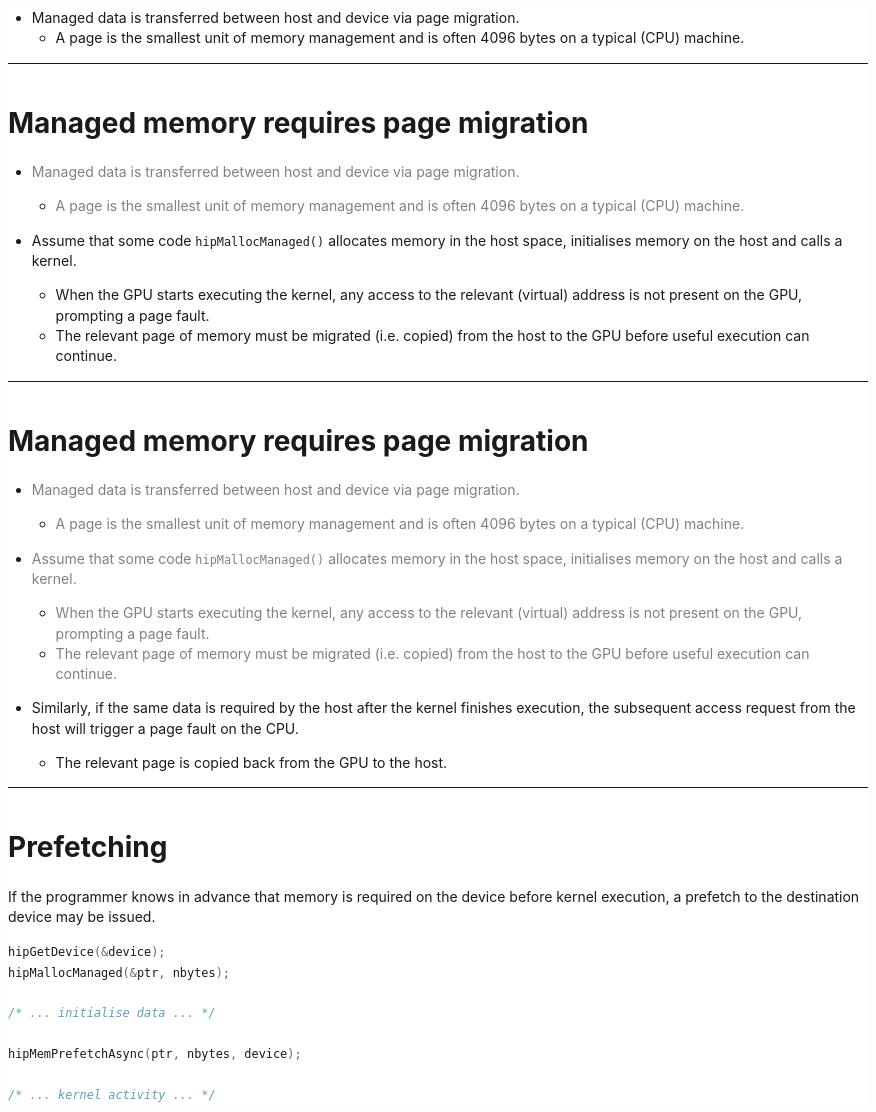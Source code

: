 - Managed data is transferred between host and device via page migration.
  - A page is the smallest unit of memory management and is often 4096 bytes on a typical (CPU) machine.



---
# Managed memory requires page migration

- <span style="color:gray">Managed data is transferred between host and device via page migration.</span>
  - <span style="color:gray">A page is the smallest unit of memory management and is often 4096 bytes on a typical (CPU) machine.</span>

- Assume that some code `hipMallocManaged()` allocates memory in the host space, initialises memory on the host and calls a kernel.
  - When the GPU starts executing the kernel, any access to the relevant (virtual) address is not present on the GPU, prompting a page fault.
  - The relevant page of memory must be migrated (i.e. copied) from the host to the GPU before useful execution can continue.



---
# Managed memory requires page migration

- <span style="color:gray">Managed data is transferred between host and device via page migration.</span>
  - <span style="color:gray">A page is the smallest unit of memory management and is often 4096 bytes on a typical (CPU) machine.</span>

- <span style="color:gray">Assume that some code `hipMallocManaged()` allocates memory in the host space, initialises memory on the host and calls a kernel.</span>
  - <span style="color:gray">When the GPU starts executing the kernel, any access to the relevant (virtual) address is not present on the GPU, prompting a page fault.</span>
  - <span style="color:gray">The relevant page of memory must be migrated (i.e. copied) from the host to the GPU before useful execution can continue.</span>

- Similarly, if the same data is required by the host after the kernel finishes execution, the subsequent access request from the host
will trigger a page fault on the CPU.
  - The relevant page is copied back from the GPU to the host.



---
# Prefetching

If the programmer knows in advance that memory is required on the device before kernel execution, a prefetch to the destination device may be issued.

```cpp
hipGetDevice(&device);
hipMallocManaged(&ptr, nbytes);

/* ... initialise data ... */

hipMemPrefetchAsync(ptr, nbytes, device);

/* ... kernel activity ... */
```
